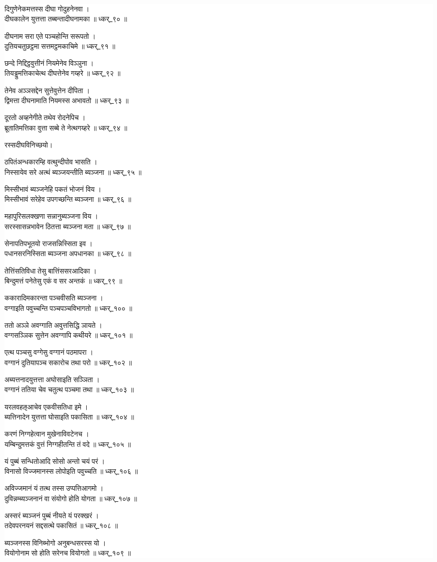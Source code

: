 दिगुणेनेकमत्तस्स दीघा गोदुहनेनवा ।  
दीघकालेन युत्तत्ता तब्बन्तादीघनामका ॥ ध्कर्_९० ॥  
    
दीघनाम सरा एते पञ्चहोन्ति सरूपतो ।  
दुतियचतुछट्ठमा सत्तमट्ठमकाचिमे ॥ ध्कर्_९१ ॥  
    
छन्दे निद्दिट्ठवुत्तीनं नियमेनेव विञ्ञुना ।  
तियड्ढुमत्तिकाचेत्थ दीघत्तेनेव गय्हरे ॥ ध्कर्_९२ ॥  
    
तेनेव अञ्ञसद्देन सुत्तेवुत्तेन दीपिता ।  
द्विमत्ता दीघनामाति नियमस्स अभावतो ॥ ध्कर्_९३ ॥  
    
दूरतो अव्हनेगीते तथेव रोदनेपिच ।  
ब्रूतातिमत्तिका वुत्ता सब्बे ते नेत्थगय्हरे ॥ ध्कर्_९४ ॥  
    
    
रस्सदीघविनिच्छयो।  
    
ठपितंअन्धकारम्हि वत्थुन्दीपोव भासति ।  
निस्सायेव सरे अत्थं ब्यञ्जयन्तीति ब्यञ्जना ॥ ध्कर्_९५ ॥  
    
मिस्सीभावं ब्यञ्जनेहि पकतं भोजनं विय ।  
मिस्सीभावं सरेहेव उपगच्छन्ति ब्यञ्जना ॥ ध्कर्_९६ ॥  
    
महापुरिसलक्खणा सन्नानुब्यञ्जना विय ।  
सरस्सासन्नभावेन ठितत्ता ब्यञ्जना मता ॥ ध्कर्_९७ ॥  
    
सेनापतिपभूतयो राजसन्निस्सिता इव ।  
पधानसरनिस्सिता ब्यञ्जना अपधानका ॥ ध्कर्_९८ ॥  
    
तेत्तिंसतिविधा तेसु बात्तिंससरआदिका ।  
बिन्दुमत्तं पनेतेसु एकं व सर अन्तकं ॥ ध्कर्_९९ ॥  
    
ककारादिमकारन्ता पञ्चवीसति ब्यञ्जना ।  
वग्गाइति पवुच्चन्ति पञ्चपञ्चविभागतो ॥ ध्कर्_१०० ॥  
    
ततो अञ्ञे अवग्गाति अवुत्तसिद्धि ञायते ।  
वग्गसञ्ञिक सुत्तेन अवग्गापि कथीयरे ॥ ध्कर्_१०१ ॥  
    
एत्थ पञ्चसु वग्गेसु वग्गानं पठमापरा ।  
वग्गानं दुतियापञ्च सकारोच तथा परो ॥ ध्कर्_१०२ ॥  
    
अब्यत्तनादयुत्तत्ता अघोसाइति सञ्ञिता ।  
वग्गानं ततिया चेव चतुत्थ पञ्चमा तथा ॥ ध्कर्_१०३ ॥  
    
यरलवहऌआचेव एकवीसतिधा इमे ।  
ब्यत्तिनादेन युत्तत्ता घोसाइति पकासिता ॥ ध्कर्_१०४ ॥  
    
करणं निग्गहेत्वान मुखेनाविवटेनच ।  
यम्बिन्दुमत्तकं वुत्तं निग्गहीतन्ति तं वदे ॥ ध्कर्_१०५ ॥  
    
यं पुब्बं सन्धितोआदि सोसो अन्तो चयं परं ।  
विनासो विज्जमानस्स लोपोइति पवुच्चति ॥ ध्कर्_१०६ ॥  
    
अविज्जमानं यं तत्थ तस्स उप्पत्तिआगमो ।  
दुविन्नम्ब्यञ्जनानं वा संयोगो होति योगता ॥ ध्कर्_१०७ ॥  
    
अस्सरं ब्यञ्जनं पुब्बं नीयते यं परक्खरं ।  
तदेवपरनयनं सद्दसत्थे पकासितं ॥ ध्कर्_१०८ ॥  
    
ब्यञ्जनस्स विनिब्भोगो अनुबन्धसरस्स यो ।  
वियोगोनाम सो होति सरेनच वियोगतो ॥ ध्कर्_१०९ ॥  
    